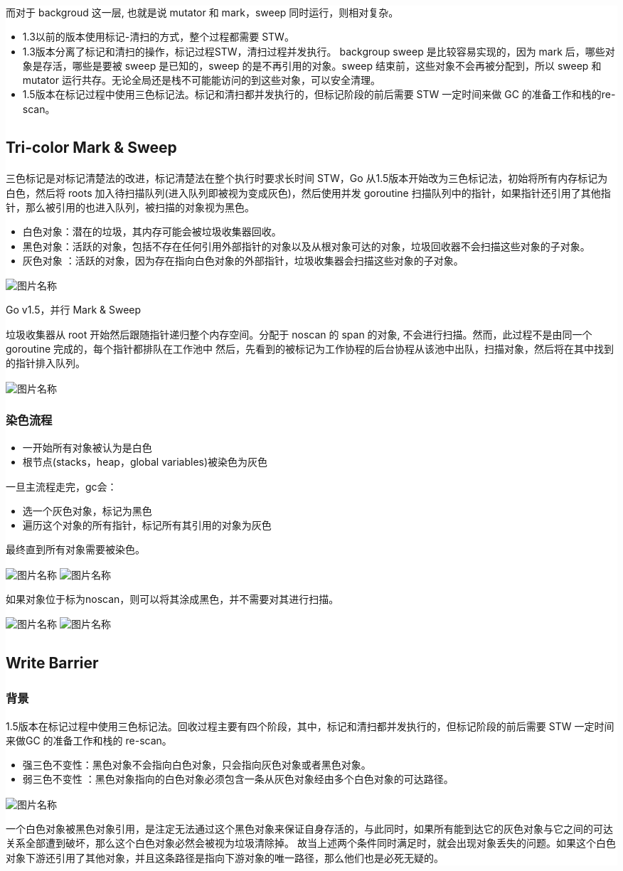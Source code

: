 而对于 backgroud 这一层, 也就是说 mutator 和 mark，sweep 同时运行，则相对复杂。
* 1.3以前的版本使用标记-清扫的方式，整个过程都需要 STW。
* 1.3版本分离了标记和清扫的操作，标记过程STW，清扫过程并发执行。
backgroup sweep 是比较容易实现的，因为 mark 后，哪些对象是存活，哪些是要被 sweep 是已知的，sweep 的是不再引用的对象。sweep 结束前，这些对象不会再被分配到，所以 sweep 和 mutator 运行共存。无论全局还是栈不可能能访问的到这些对象，可以安全清理。 
* 1.5版本在标记过程中使用三色标记法。标记和清扫都并发执行的，但标记阶段的前后需要 STW 一定时间来做 GC 的准备工作和栈的re-scan。
## Tri-color Mark & Sweep
三色标记是对标记清楚法的改进，标记清楚法在整个执行时要求长时间 STW，Go 从1.5版本开始改为三色标记法，初始将所有内存标记为白色，然后将 roots 加入待扫描队列(进入队列即被视为变成灰色)，然后使用并发 goroutine 扫描队列中的指针，如果指针还引用了其他指针，那么被引用的也进入队列，被扫描的对象视为黑色。
* 白色对象：潜在的垃圾，其内存可能会被垃圾收集器回收。
* 黑色对象：活跃的对象，包括不存在任何引用外部指针的对象以及从根对象可达的对象，垃圾回收器不会扫描这些对象的子对象。
* 灰色对象 ：活跃的对象，因为存在指向白色对象的外部指针，垃圾收集器会扫描这些对象的子对象。

<img src="https://git.linecorp.com/deep-pocket/go-deep-understanding/uploads/701cd4495347e1e58263bdda4fbab1ff/05.png" height = "300" alt="图片名称" align=center />

Go v1.5，并行 Mark & Sweep

垃圾收集器从 root 开始然后跟随指针递归整个内存空间。分配于 noscan 的 span 的对象, 不会进行扫描。然而，此过程不是由同一个 goroutine 完成的，每个指针都排队在工作池中 然后，先看到的被标记为工作协程的后台协程从该池中出队，扫描对象，然后将在其中找到的指针排入队列。

<img src="https://git.linecorp.com/deep-pocket/go-deep-understanding/uploads/8fd7720e53921b09288c4a4814d4144f/06.png" height = "300" alt="图片名称" align=center />

### 染色流程
* 一开始所有对象被认为是白色
* 根节点(stacks，heap，global variables)被染色为灰色

一旦主流程走完，gc会：

* 选一个灰色对象，标记为黑色
* 遍历这个对象的所有指针，标记所有其引用的对象为灰色

最终直到所有对象需要被染色。

<img src="https://git.linecorp.com/deep-pocket/go-deep-understanding/uploads/e81969fdcaa39957113b96e83413f189/07.png" height = "300" alt="图片名称" align=center />
<img src="https://git.linecorp.com/deep-pocket/go-deep-understanding/uploads/0b7a298b1ec247e3f28c40234f55ab95/08.png" height = "300" alt="图片名称" align=center />

如果对象位于标为noscan，则可以将其涂成黑色，并不需要对其进行扫描。

<img src="https://git.linecorp.com/deep-pocket/go-deep-understanding/uploads/1616a862a97be00cda1bd6fd276ac783/09.png" height = "300" alt="图片名称" align=center />
<img src="https://git.linecorp.com/deep-pocket/go-deep-understanding/uploads/632afd1787f93323952c7bca5ece9fbf/10.png" height = "300" alt="图片名称" align=center />

## Write Barrier
### 背景
1.5版本在标记过程中使用三色标记法。回收过程主要有四个阶段，其中，标记和清扫都并发执行的，但标记阶段的前后需要 STW 一定时间来做GC 的准备工作和栈的 re-scan。
* 强三色不变性：黑色对象不会指向白色对象，只会指向灰色对象或者黑色对象。
* 弱三色不变性 ：黑色对象指向的白色对象必须包含一条从灰色对象经由多个白色对象的可达路径。

<img src="https://git.linecorp.com/deep-pocket/go-deep-understanding/uploads/49325aaff2a5c97557c3ce84c2b3fd35/11.png" height = "300" alt="图片名称" align=center />

一个白色对象被黑色对象引用，是注定无法通过这个黑色对象来保证自身存活的，与此同时，如果所有能到达它的灰色对象与它之间的可达关系全部遭到破坏，那么这个白色对象必然会被视为垃圾清除掉。 故当上述两个条件同时满足时，就会出现对象丢失的问题。如果这个白色对象下游还引用了其他对象，并且这条路径是指向下游对象的唯一路径，那么他们也是必死无疑的。
